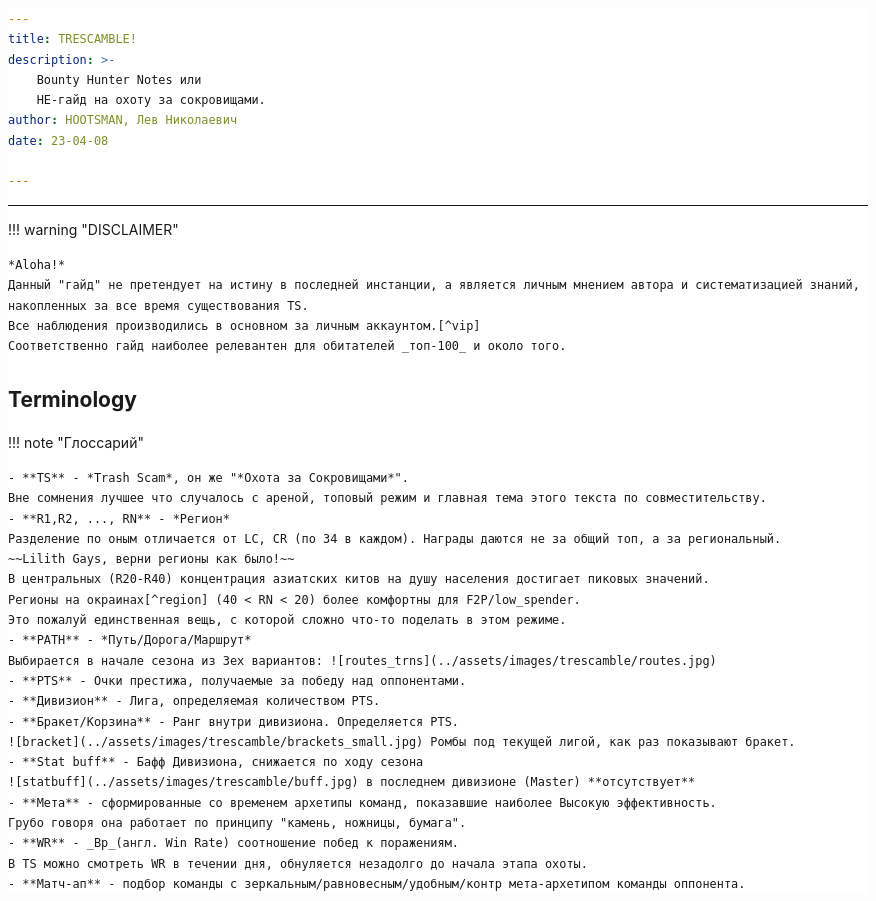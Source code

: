 ```yaml
---
title: TRESCAMBLE!
description: >-
    Bounty Hunter Notes или
    НЕ-гайд на охоту за сокровищами.
author: HOOTSMAN, Лев Николаевич
date: 23-04-08

---
```





---

!!! warning "DISCLAIMER"

    *Aloha!*  
    Данный "гайд" не претендует на истину в последней инстанции, а является личным мнением автора и систематизацией знаний, накопленных за все время существования TS.  
    Все наблюдения производились в основном за личным аккаунтом.[^vip]  
    Соответственно гайд наиболее релевантен для обитателей _топ-100_ и около того.

[^vip]: _VIP 13-14_, топ-20 до слияния регионов, после топ-50 (_вне зависимости от баффа/дебаффа_)

## Terminology

!!! note "Глоссарий"

    - **TS** - *Trash Scam*, он же "*Охота за Сокровищами*".
    Вне сомнения лучшее что случалось с ареной, топовый режим и главная тема этого текста по совместительству.
    - **R1,R2, ..., RN** - *Регион*
    Разделение по оным отличается от LC, CR (по 34 в каждом). Награды даются не за общий топ, а за региональный.
    ~~Lilith Gays, верни регионы как было!~~
    В центральных (R20-R40) концентрация азиатских китов на душу населения достигает пиковых значений.
    Регионы на окраинах[^region] (40 < RN < 20) более комфортны для F2P/low_spender.
    Это пожалуй единственная вещь, с которой сложно что-то поделать в этом режиме.
    - **PATH** - *Путь/Дорога/Маршрут*
    Выбирается в начале сезона из 3ех вариантов: ![routes_trns](../assets/images/trescamble/routes.jpg)
    - **PTS** - Очки престижа, получаемые за победу над оппонентами.
    - **Дивизион** - Лига, определяемая количеством PTS.
    - **Бракет/Корзина** - Ранг внутри дивизиона. Определяется PTS.
    ![bracket](../assets/images/trescamble/brackets_small.jpg) Ромбы под текущей лигой, как раз показывают бракет.
    - **Stat buff** - Бафф Дивизиона, снижается по ходу сезона
    ![statbuff](../assets/images/trescamble/buff.jpg) в последнем дивизионе (Master) **отсутствует**
    - **Мета** - сформированные со временем архетипы команд, показавшие наиболее Высокую эффективность.
    Грубо говоря она работает по принципу "камень, ножницы, бумага".
    - **WR** - _Вр_(англ. Win Rate) соотношение побед к поражениям.
    В TS можно смотреть WR в течении дня, обнуляется незадолго до начала этапа охоты.
    - **Матч-ап** - подбор команды с зеркальным/равновесным/удобным/контр мета-архетипом команды оппонента.


[^region]: За исключением первого региона. В виду любви некоторых китов (и китайской традиции) к нумерологии, сервера со "знаковыми" номерами имеют повышенную концентрацию активных игроков.
[^suspect]: just a joke, bro :D Забавный факт: Этa иконка чемпиона в 3х3 арене, но в файлах игры она лежит в папке TS вместе с дивизионами и идет с крайним порядковым номером.
[^joke]: Между рулем и сидением конечно же.
[^cntf]: 10 - бесплатно, 3x5 за 100 кри, 3x5 за 200 кри. Итого: 40 боев - 900 кри.
[^tsf]: 5 дней в раунде по 100 боев на построение.
[^firstRegionTsUser]: Не стоит рассматривать всерьез. Число приблизительное настолько, что может быть очень далеко от истины. Экстраполировал крайне малочисленную и однородную выборку. Какая была.
